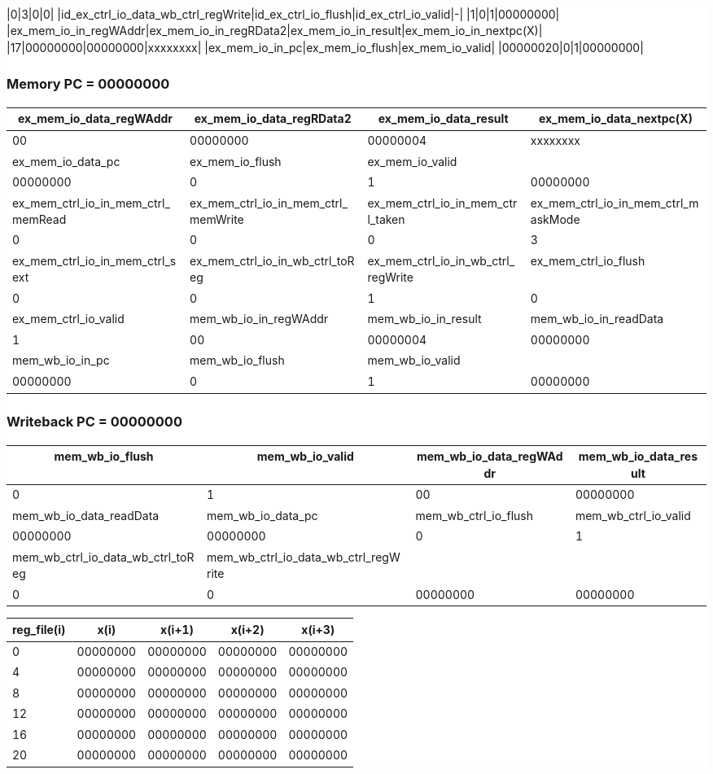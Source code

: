 |0|3|0|0|
|id_ex_ctrl_io_data_wb_ctrl_regWrite|id_ex_ctrl_io_flush|id_ex_ctrl_io_valid|-|
|1|0|1|00000000|
|ex_mem_io_in_regWAddr|ex_mem_io_in_regRData2|ex_mem_io_in_result|ex_mem_io_in_nextpc(X)|
|17|00000000|00000000|xxxxxxxx|
|ex_mem_io_in_pc|ex_mem_io_flush|ex_mem_io_valid|
|00000020|0|1|00000000|
### Memory PC = 00000000
|ex_mem_io_data_regWAddr|ex_mem_io_data_regRData2|ex_mem_io_data_result|ex_mem_io_data_nextpc(X)|
|-|-|-|-|
|00|00000000|00000004|xxxxxxxx|
|ex_mem_io_data_pc|ex_mem_io_flush|ex_mem_io_valid|
|00000000|0|1|00000000|
|ex_mem_ctrl_io_in_mem_ctrl_memRead|ex_mem_ctrl_io_in_mem_ctrl_memWrite|ex_mem_ctrl_io_in_mem_ctrl_taken|ex_mem_ctrl_io_in_mem_ctrl_maskMode|
|0|0|0|3|
|ex_mem_ctrl_io_in_mem_ctrl_sext|ex_mem_ctrl_io_in_wb_ctrl_toReg|ex_mem_ctrl_io_in_wb_ctrl_regWrite|ex_mem_ctrl_io_flush|
|0|0|1|0|
|ex_mem_ctrl_io_valid|mem_wb_io_in_regWAddr|mem_wb_io_in_result|mem_wb_io_in_readData|
|1|00|00000004|00000000|
|mem_wb_io_in_pc|mem_wb_io_flush|mem_wb_io_valid||
|00000000|0|1|00000000|
### Writeback PC = 00000000
|mem_wb_io_flush|mem_wb_io_valid|mem_wb_io_data_regWAddr|mem_wb_io_data_result|
|-|-|-|-|
|0|1|00|00000000|
|mem_wb_io_data_readData|mem_wb_io_data_pc|mem_wb_ctrl_io_flush|mem_wb_ctrl_io_valid|
|00000000|00000000|0|1|
|mem_wb_ctrl_io_data_wb_ctrl_toReg|mem_wb_ctrl_io_data_wb_ctrl_regWrite|||
|0|0|00000000|00000000|

|reg_file(i)|x(i)|x(i+1)|x(i+2)|x(i+3)|
|-|-|-|-|-|
|          0|00000000|00000000|00000000|00000000|
|          4|00000000|00000000|00000000|00000000|
|          8|00000000|00000000|00000000|00000000|
|         12|00000000|00000000|00000000|00000000|
|         16|00000000|00000000|00000000|00000000|
|         20|00000000|00000000|00000000|00000000|